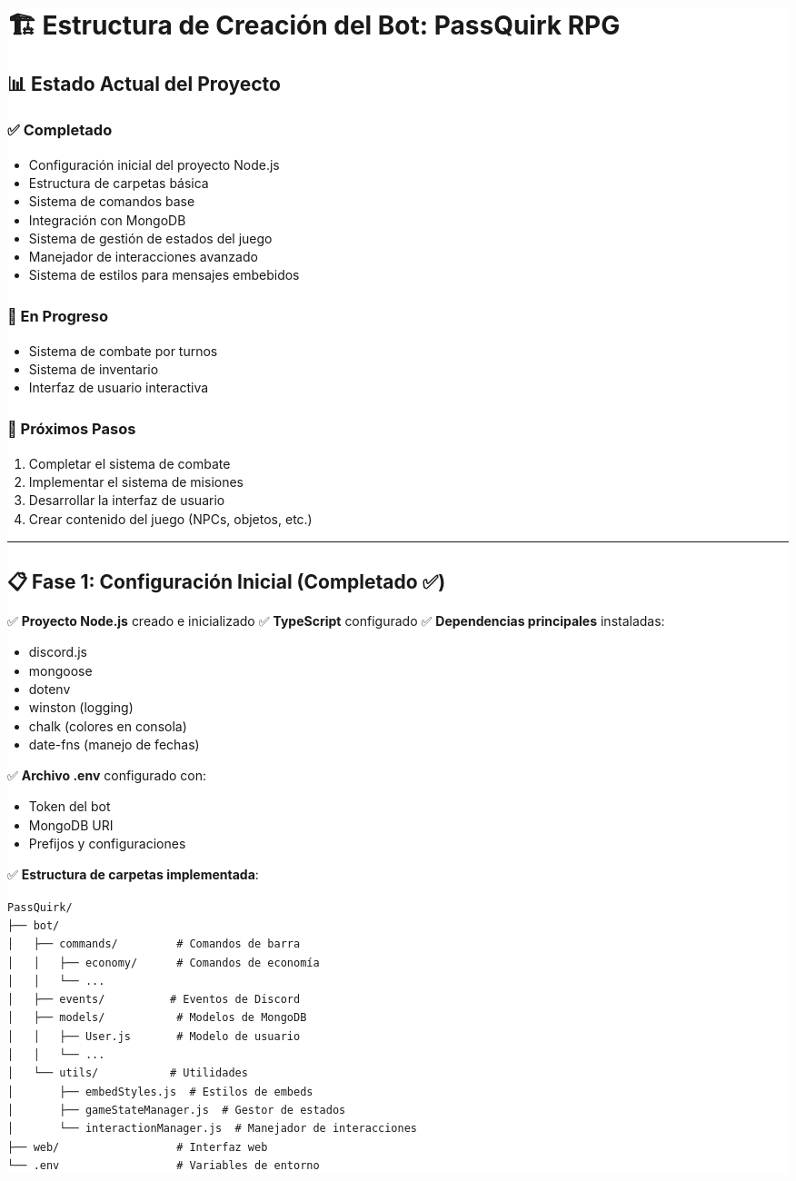 # 🏗️ Estructura de Creación del Bot: PassQuirk RPG

## 📊 Estado Actual del Proyecto

### ✅ Completado
- Configuración inicial del proyecto Node.js
- Estructura de carpetas básica
- Sistema de comandos base
- Integración con MongoDB
- Sistema de gestión de estados del juego
- Manejador de interacciones avanzado
- Sistema de estilos para mensajes embebidos

### 🚧 En Progreso
- Sistema de combate por turnos
- Sistema de inventario
- Interfaz de usuario interactiva

### 📅 Próximos Pasos
1. Completar el sistema de combate
2. Implementar el sistema de misiones
3. Desarrollar la interfaz de usuario
4. Crear contenido del juego (NPCs, objetos, etc.)

---

## 📋 Fase 1: Configuración Inicial (Completado ✅)
✅ **Proyecto Node.js** creado e inicializado
✅ **TypeScript** configurado
✅ **Dependencias principales** instaladas:
  - discord.js
  - mongoose
  - dotenv
  - winston (logging)
  - chalk (colores en consola)
  - date-fns (manejo de fechas)

✅ **Archivo .env** configurado con:
  - Token del bot
  - MongoDB URI
  - Prefijos y configuraciones

✅ **Estructura de carpetas implementada**:
```
PassQuirk/
├── bot/
│   ├── commands/         # Comandos de barra
│   │   ├── economy/      # Comandos de economía
│   │   └── ...
│   ├── events/          # Eventos de Discord
│   ├── models/           # Modelos de MongoDB
│   │   ├── User.js       # Modelo de usuario
│   │   └── ...
│   └── utils/           # Utilidades
│       ├── embedStyles.js  # Estilos de embeds
│       ├── gameStateManager.js  # Gestor de estados
│       └── interactionManager.js  # Manejador de interacciones
├── web/                  # Interfaz web
└── .env                  # Variables de entorno
```
